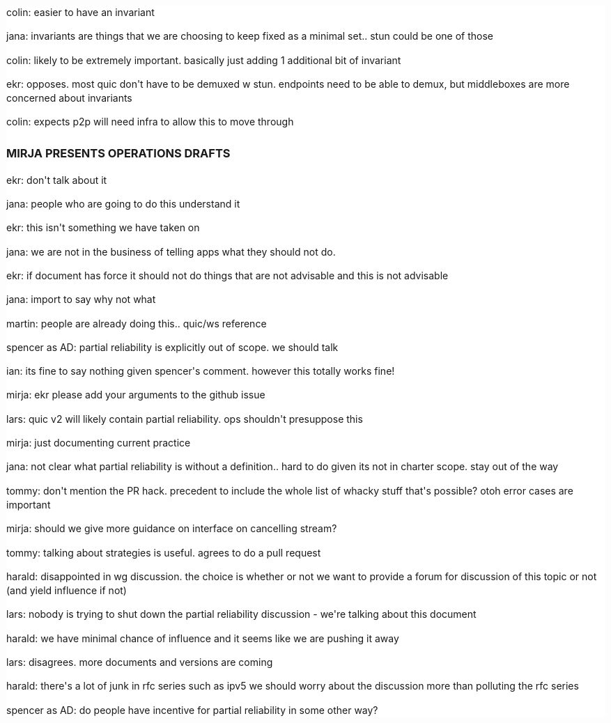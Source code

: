 colin: easier to have an invariant

jana: invariants are things that we are choosing to keep fixed as a minimal set.. stun could be one of those

colin: likely to be extremely important. basically just adding 1 additional bit of invariant

ekr: opposes. most quic don't have to be demuxed w stun. endpoints need to be able to demux, but middleboxes are more concerned about invariants

colin: expects p2p will need infra to allow this to move through

### MIRJA PRESENTS OPERATIONS DRAFTS


ekr: don't talk about it

jana: people who are going to do this understand it

ekr: this isn't something we have taken on

jana: we are not in the business of telling apps what they should not do.

ekr: if document has force it should not do things that are not advisable and this is not advisable

jana: import to say why not what

martin: people are already doing this.. quic/ws reference

spencer as AD: partial reliability is explicitly out of scope. we should talk

ian: its fine to say nothing given spencer's comment. however this totally works fine!

mirja: ekr please add your arguments to the github issue

lars: quic v2 will likely contain partial reliability. ops shouldn't presuppose this

mirja: just documenting current practice

jana: not clear what partial reliability is without a definition.. hard to do given its not in charter scope. stay out of the way

tommy: don't mention the PR hack. precedent to include the whole list of whacky stuff that's possible? otoh error cases are important

mirja: should we give more guidance on interface on cancelling stream?

tommy: talking about strategies is useful. agrees to do a pull request

harald: disappointed in wg discussion. the choice is whether or not we want to provide a forum for discussion of this topic or not (and yield influence if not)

lars: nobody is trying to shut down the partial reliability discussion - we're talking about this document

harald: we have minimal chance of influence and it seems like we are pushing it away

lars: disagrees. more documents and versions are coming

harald: there's a lot of junk in rfc series such as ipv5 we should worry about the discussion more than polluting the rfc series

spencer as AD: do people have incentive for partial reliability in some other way?
